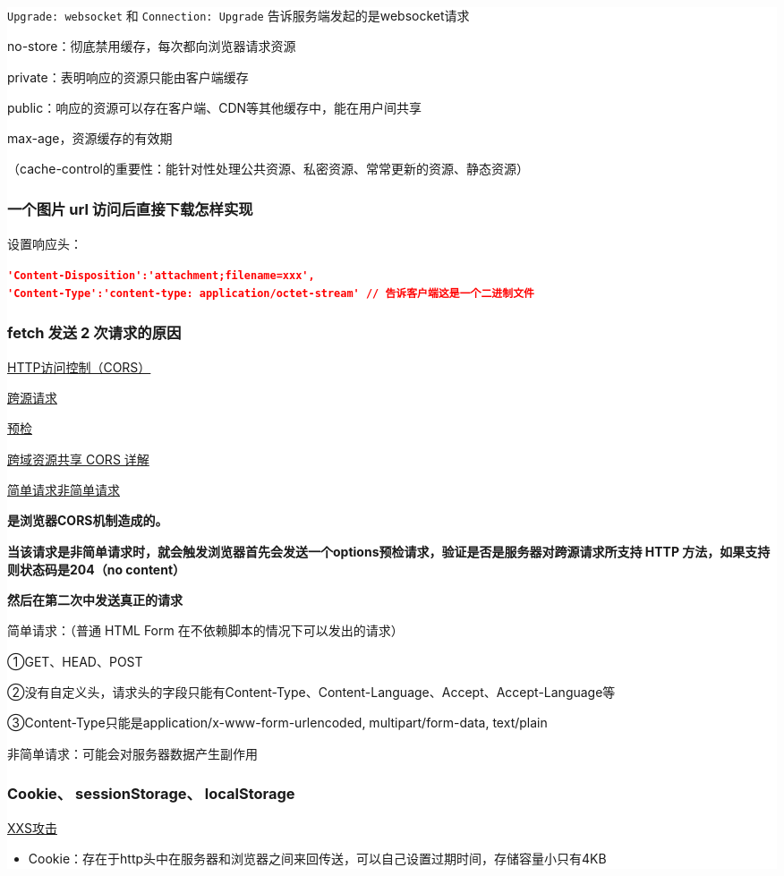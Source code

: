 ```Upgrade: websocket``` 和 ```Connection: Upgrade``` 告诉服务端发起的是websocket请求

no-store：彻底禁用缓存，每次都向浏览器请求资源

private：表明响应的资源只能由客户端缓存

public：响应的资源可以存在客户端、CDN等其他缓存中，能在用户间共享

max-age，资源缓存的有效期

（cache-control的重要性：能针对性处理公共资源、私密资源、常常更新的资源、静态资源）



### 一个图片 url 访问后直接下载怎样实现

设置响应头：

```json
'Content-Disposition':'attachment;filename=xxx',
'Content-Type':'content-type: application/octet-stream' // 告诉客户端这是一个二进制文件
```



### fetch 发送 2 次请求的原因

[HTTP访问控制（CORS）](https://developer.mozilla.org/zh-CN/docs/Web/HTTP/Access_control_CORS)

[跨源请求](https://zh.javascript.info/fetch-crossorigin)

[预检](https://www.w3cways.com/2280.html)

[跨域资源共享 CORS 详解](https://www.ruanyifeng.com/blog/2016/04/cors.html)

[简单请求非简单请求](https://juejin.im/post/5d71d1e7f265da03934c027b#comment)

**是浏览器CORS机制造成的。**

**当该请求是非简单请求时，就会触发浏览器首先会发送一个options预检请求，验证是否是服务器对跨源请求所支持 HTTP 方法，如果支持则状态码是204（no content）**

**然后在第二次中发送真正的请求**

简单请求：（普通 HTML Form 在不依赖脚本的情况下可以发出的请求）

①GET、HEAD、POST	

②没有自定义头，请求头的字段只能有Content-Type、Content-Language、Accept、Accept-Language等	

③Content-Type只能是application/x-www-form-urlencoded, multipart/form-data, text/plain

非简单请求：可能会对服务器数据产生副作用



### Cookie、 sessionStorage、 localStorage

[XXS攻击](https://segmentfault.com/a/1190000016551188)

- Cookie：存在于http头中在服务器和浏览器之间来回传送，可以自己设置过期时间，存储容量小只有4KB
